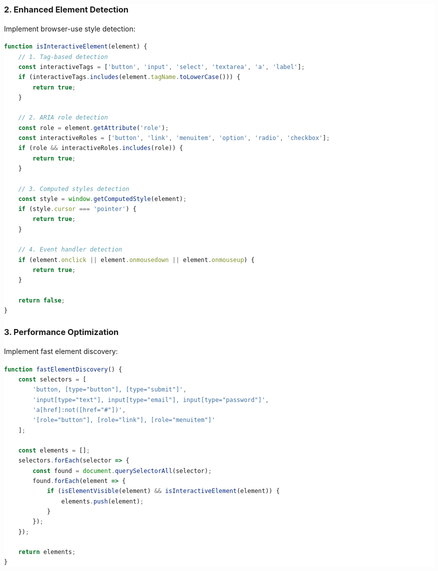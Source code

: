 ### **2. Enhanced Element Detection**
Implement browser-use style detection:

```javascript
function isInteractiveElement(element) {
    // 1. Tag-based detection
    const interactiveTags = ['button', 'input', 'select', 'textarea', 'a', 'label'];
    if (interactiveTags.includes(element.tagName.toLowerCase())) {
        return true;
    }
    
    // 2. ARIA role detection
    const role = element.getAttribute('role');
    const interactiveRoles = ['button', 'link', 'menuitem', 'option', 'radio', 'checkbox'];
    if (role && interactiveRoles.includes(role)) {
        return true;
    }
    
    // 3. Computed styles detection
    const style = window.getComputedStyle(element);
    if (style.cursor === 'pointer') {
        return true;
    }
    
    // 4. Event handler detection
    if (element.onclick || element.onmousedown || element.onmouseup) {
        return true;
    }
    
    return false;
}
```

### **3. Performance Optimization**
Implement fast element discovery:

```javascript
function fastElementDiscovery() {
    const selectors = [
        'button, [type="button"], [type="submit"]',
        'input[type="text"], input[type="email"], input[type="password"]',
        'a[href]:not([href="#"])',
        '[role="button"], [role="link"], [role="menuitem"]'
    ];
    
    const elements = [];
    selectors.forEach(selector => {
        const found = document.querySelectorAll(selector);
        found.forEach(element => {
            if (isElementVisible(element) && isInteractiveElement(element)) {
                elements.push(element);
            }
        });
    });
    
    return elements;
}
```
